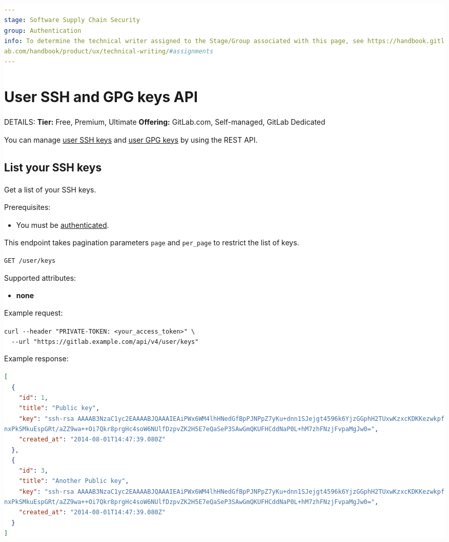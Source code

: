 ```yaml
---
stage: Software Supply Chain Security
group: Authentication
info: To determine the technical writer assigned to the Stage/Group associated with this page, see https://handbook.gitlab.com/handbook/product/ux/technical-writing/#assignments
---
```


# User SSH and GPG keys API

DETAILS:
**Tier:** Free, Premium, Ultimate
**Offering:** GitLab.com, Self-managed, GitLab Dedicated

You can manage [user SSH keys](../user/ssh.md) and [user GPG keys](../user/project/repository/signed_commits/gpg.md) by
using the REST API.

## List your SSH keys

Get a list of your SSH keys.

Prerequisites:

- You must be [authenticated](rest/index.md#authentication).

This endpoint takes pagination parameters `page` and `per_page` to restrict the list of keys.

```plaintext
GET /user/keys
```

Supported attributes:

- **none**

Example request:

```shell
curl --header "PRIVATE-TOKEN: <your_access_token>" \
  --url "https://gitlab.example.com/api/v4/user/keys"
```

Example response:

```json
[
  {
    "id": 1,
    "title": "Public key",
    "key": "ssh-rsa AAAAB3NzaC1yc2EAAAABJQAAAIEAiPWx6WM4lhHNedGfBpPJNPpZ7yKu+dnn1SJejgt4596k6YjzGGphH2TUxwKzxcKDKKezwkpfnxPkSMkuEspGRt/aZZ9wa++Oi7Qkr8prgHc4soW6NUlfDzpvZK2H5E7eQaSeP3SAwGmQKUFHCddNaP0L+hM7zhFNzjFvpaMgJw0=",
    "created_at": "2014-08-01T14:47:39.080Z"
  },
  {
    "id": 3,
    "title": "Another Public key",
    "key": "ssh-rsa AAAAB3NzaC1yc2EAAAABJQAAAIEAiPWx6WM4lhHNedGfBpPJNPpZ7yKu+dnn1SJejgt4596k6YjzGGphH2TUxwKzxcKDKKezwkpfnxPkSMkuEspGRt/aZZ9wa++Oi7Qkr8prgHc4soW6NUlfDzpvZK2H5E7eQaSeP3SAwGmQKUFHCddNaP0L+hM7zhFNzjFvpaMgJw0=",
    "created_at": "2014-08-01T14:47:39.080Z"
  }
]
```
